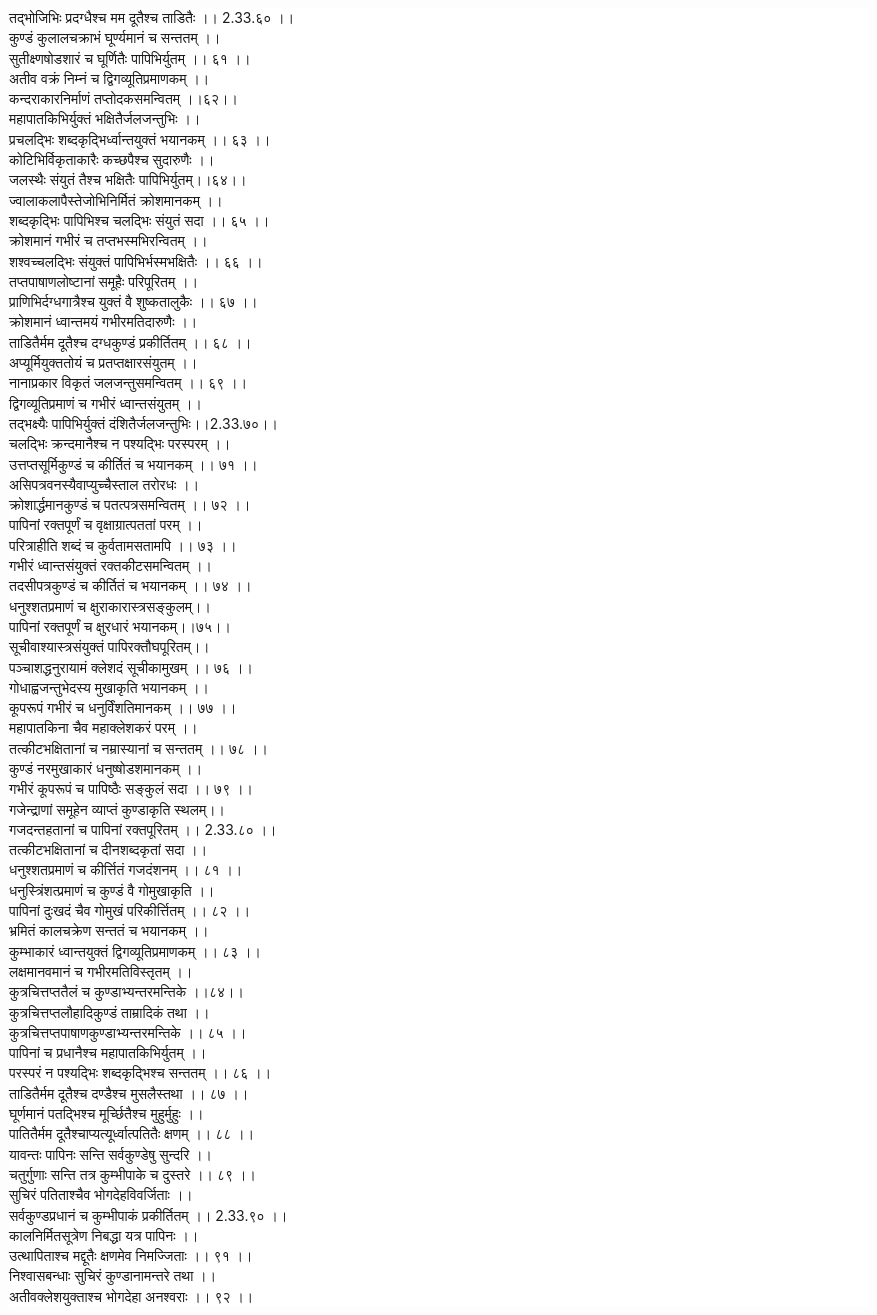 तद्भोजिभिः प्रदग्धैश्च मम दूतैश्च ताडितैः ।। 2.33.६० ।।  
कुण्डं कुलालचक्राभं घूर्ण्यमानं च सन्ततम् ।।  
सुतीक्ष्णषोडशारं च घूर्णितैः पापिभिर्युतम् ।। ६१ ।।  
अतीव वक्रं निम्नं च द्विगव्यूतिप्रमाणकम् ।।  
कन्दराकारनिर्माणं तप्तोदकसमन्वितम् ।।६२।।  
महापातकिभिर्युक्तं भक्षितैर्जलजन्तुभिः ।।  
प्रचलद्भिः शब्दकृद्भिर्ध्वान्तयुक्तं भयानकम् ।। ६३ ।।  
कोटिभिर्विकृताकारैः कच्छपैश्च सुदारुणैः ।।  
जलस्थैः संयुतं तैश्च भक्षितैः पापिभिर्युतम्।।६४।।  
ज्वालाकलापैस्तेजोभिनिर्मितं क्रोशमानकम् ।।  
शब्दकृद्भिः पापिभिश्च चलद्भिः संयुतं सदा ।। ६५ ।।  
क्रोशमानं गभीरं च तप्तभस्मभिरन्वितम् ।।  
शश्वच्चलद्भिः संयुक्तं पापिभिर्भस्मभक्षितैः ।। ६६ ।।  
तप्तपाषाणलोष्टानां समूहैः परिपूरितम् ।।  
प्राणिभिर्दग्धगात्रैश्च युक्तं वै शुष्कतालुकैः ।। ६७ ।।  
क्रोशमानं ध्वान्तमयं गभीरमतिदारुणैः ।।  
ताडितैर्मम दूतैश्च दग्धकुण्डं प्रकीर्तितम् ।। ६८ ।।  
अप्यूर्मियुक्ततोयं च प्रतप्तक्षारसंयुतम् ।।  
नानाप्रकार विकृतं जलजन्तुसमन्वितम् ।। ६९ ।।  
द्विगव्यूतिप्रमाणं च गभीरं ध्वान्तसंयुतम् ।।  
तद्भक्ष्यैः पापिभिर्युक्तं दंशितैर्जलजन्तुभिः।।2.33.७०।।  
चलद्भिः क्रन्दमानैश्च न पश्यद्भिः परस्परम् ।।  
उत्तप्तसूर्मिकुण्डं च कीर्तितं च भयानकम् ।। ७१ ।।  
असिपत्रवनस्यैवाप्युच्चैस्ताल तरोरधः ।।  
क्रोशार्द्धमानकुण्डं च पतत्पत्रसमन्वितम् ।। ७२ ।।  
पापिनां रक्तपूर्णं च वृक्षाग्रात्पततां परम् ।।  
परित्राहीति शब्दं च कुर्वतामसतामपि ।। ७३ ।।  
गभीरं ध्वान्तसंयुक्तं रक्तकीटसमन्वितम् ।।  
तदसीपत्रकुण्डं च कीर्तितं च भयानकम् ।। ७४ ।।  
धनुश्शतप्रमाणं च क्षुराकारास्त्रसङ्कुलम्।।  
पापिनां रक्तपूर्णं च क्षुरधारं भयानकम्।।७५।।  
सूचीवाश्यास्त्रसंयुक्तं पापिरक्तौघपूरितम्।।  
पञ्चाशद्धनुरायामं क्लेशदं सूचीकामुखम् ।। ७६ ।।  
गोधाह्वजन्तुभेदस्य मुखाकृति भयानकम् ।।  
कूपरूपं गभीरं च धनुर्विंशतिमानकम् ।। ७७ ।।  
महापातकिना चैव महाक्लेशकरं परम् ।।  
तत्कीटभक्षितानां च नम्रास्यानां च सन्ततम् ।। ७८ ।।  
कुण्डं नरमुखाकारं धनुष्षोडशमानकम् ।।  
गभीरं कूपरूपं च पापिष्ठैः सङ्कुलं सदा ।। ७९ ।।  
गजेन्द्राणां समूहेन व्याप्तं कुण्डाकृति स्थलम्।।  
गजदन्तहतानां च पापिनां रक्तपूरितम् ।। 2.33.८० ।।  
तत्कीटभक्षितानां च दीनशब्दकृतां सदा ।।  
धनुश्शतप्रमाणं च कीर्त्तितं गजदंशनम् ।। ८१ ।।  
धनुस्त्रिंशत्प्रमाणं च कुण्डं वै गोमुखाकृति ।।  
पापिनां दुःखदं चैव गोमुखं परिकीर्त्तितम् ।। ८२ ।।  
भ्रमितं कालचक्रेण सन्ततं च भयानकम् ।।  
कुम्भाकारं ध्वान्तयुक्तं द्विगव्यूतिप्रमाणकम् ।। ८३ ।।  
लक्षमानवमानं च गभीरमतिविस्तृतम् ।।  
कुत्रचित्तप्ततैलं च कुण्डाभ्यन्तरमन्तिके ।।८४।।  
कुत्रचित्तप्तलौहादिकुण्डं ताम्रादिकं तथा ।।  
कुत्रचित्तप्तपाषाणकुण्डाभ्यन्तरमन्तिके ।। ८५ ।।  
पापिनां च प्रधानैश्च महापातकिभिर्युतम् ।।  
परस्परं न पश्यद्भिः शब्दकृद्भिश्च सन्ततम् ।। ८६ ।।  
ताडितैर्मम दूतैश्च दण्डैश्च मुसलैस्तथा ।। ८७ ।।  
घूर्णमानं पतद्भिश्च मूर्च्छितैश्च मुहुर्मुहुः ।।  
पातितैर्मम दूतैश्चाप्यत्यूर्ध्वात्पतितैः क्षणम् ।। ८८ ।।  
यावन्तः पापिनः सन्ति सर्वकुण्डेषु सुन्दरि ।।  
चतुर्गुणाः सन्ति तत्र कुम्भीपाके च दुस्तरे ।। ८९ ।।  
सुचिरं पतिताश्चैव भोगदेहविवर्जिताः ।।  
सर्वकुण्डप्रधानं च कुम्भीपाकं प्रकीर्तितम् ।। 2.33.९० ।।  
कालनिर्मितसूत्रेण निबद्धा यत्र पापिनः ।।  
उत्थापिताश्च मद्दूतैः क्षणमेव निमज्जिताः ।। ९१ ।।  
निश्वासबन्धाः सुचिरं कुण्डानामन्तरे तथा ।।  
अतीवक्लेशयुक्ताश्च भोगदेहा अनश्वराः ।। ९२ ।।  